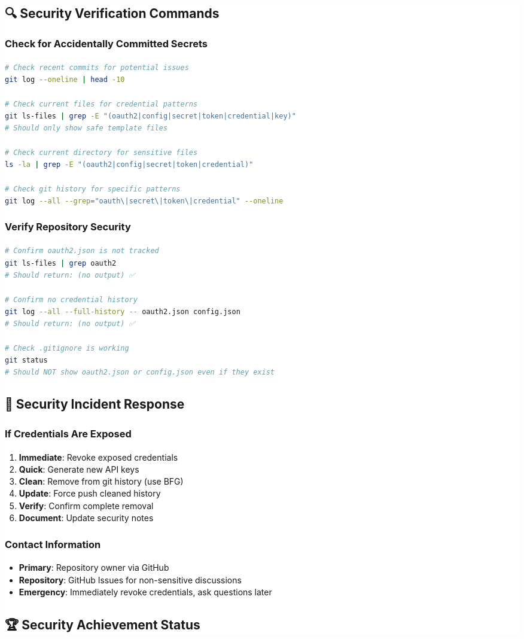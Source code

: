 ## 🔍 Security Verification Commands

### Check for Accidentally Committed Secrets
```bash
# Check recent commits for potential issues
git log --oneline | head -10

# Check current files for credential patterns
git ls-files | grep -E "(oauth2|config|secret|token|credential|key)"
# Should only show safe template files

# Check current directory for sensitive files
ls -la | grep -E "(oauth2|config|secret|token|credential)"

# Check git history for specific patterns
git log --all --grep="oauth\|secret\|token\|credential" --oneline
```

### Verify Repository Security
```bash
# Confirm oauth2.json is not tracked
git ls-files | grep oauth2
# Should return: (no output) ✅

# Confirm no credential history
git log --all --full-history -- oauth2.json config.json
# Should return: (no output) ✅

# Check .gitignore is working
git status
# Should NOT show oauth2.json or config.json even if they exist
```

## 📧 Security Incident Response

### If Credentials Are Exposed
1. **Immediate**: Revoke exposed credentials
2. **Quick**: Generate new API keys
3. **Clean**: Remove from git history (use BFG)
4. **Update**: Force push cleaned history
5. **Verify**: Confirm complete removal
6. **Document**: Update security notes

### Contact Information
- **Primary**: Repository owner via GitHub
- **Repository**: GitHub Issues for non-sensitive discussions
- **Emergency**: Immediately revoke credentials, ask questions later

## 🏆 Security Achievement Status
